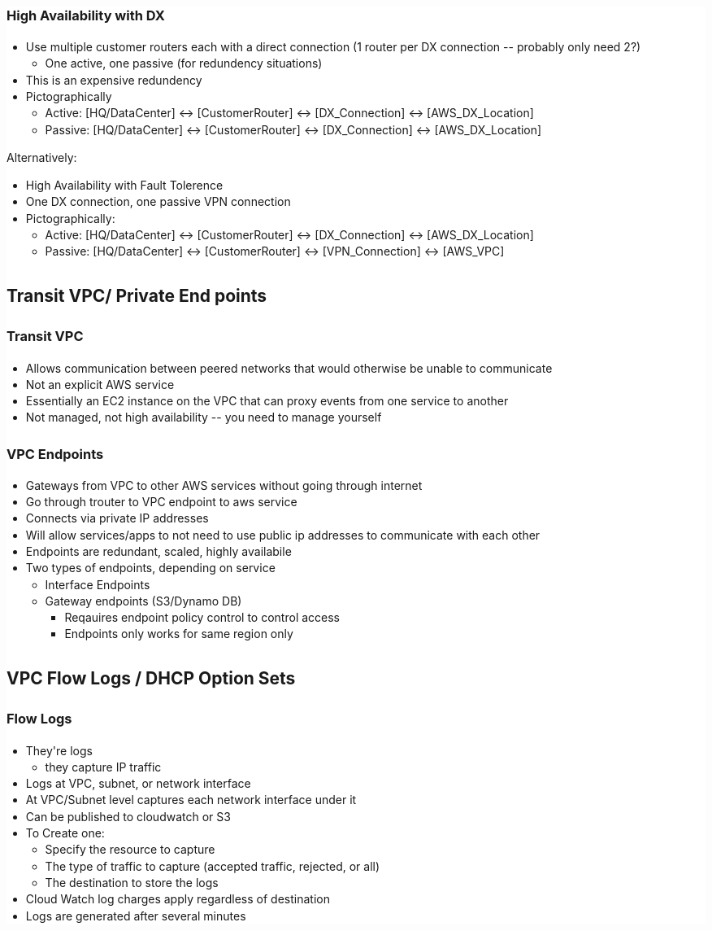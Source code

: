 ### High Availability with DX

* Use multiple customer routers each with a direct connection (1 router per DX connection -- probably only need 2?)
  * One active, one passive (for redundency situations)
* This is an expensive redundency
* Pictographically
  * Active: [HQ/DataCenter] <-> [CustomerRouter] <-> [DX_Connection] <-> [AWS_DX_Location]
  * Passive: [HQ/DataCenter] <-> [CustomerRouter] <-> [DX_Connection] <-> [AWS_DX_Location]

Alternatively:

* High Availability with Fault Tolerence
* One DX connection, one passive VPN connection
* Pictographically:
  * Active: [HQ/DataCenter] <-> [CustomerRouter] <-> [DX_Connection] <-> [AWS_DX_Location]
  * Passive: [HQ/DataCenter] <-> [CustomerRouter] <-> [VPN_Connection] <-> [AWS_VPC]

## Transit VPC/ Private End points

### Transit VPC

* Allows communication between peered networks that would otherwise be unable to communicate
* Not an explicit AWS service
* Essentially an EC2 instance on the VPC that can proxy events from one service to another
* Not managed, not high availability -- you need to manage yourself

### VPC Endpoints

* Gateways from VPC to other AWS services without going through internet
* Go through trouter to VPC endpoint to aws service
* Connects via private IP addresses
* Will allow services/apps to not need to use public ip addresses to communicate with each other
* Endpoints are redundant, scaled, highly availabile
* Two types of endpoints, depending on service
  * Interface Endpoints
  * Gateway endpoints (S3/Dynamo DB)
    * Reqauires endpoint policy control to control access
    * Endpoints only works for same region only

## VPC Flow Logs / DHCP Option Sets

### Flow Logs

* They're logs
  * they capture IP traffic 
* Logs at VPC, subnet, or network interface
* At VPC/Subnet level captures each network interface under it
* Can be published to cloudwatch or S3
* To Create one:
  * Specify the resource to capture
  * The type of traffic to capture (accepted traffic, rejected, or all)
  * The destination to store the logs
* Cloud Watch log charges apply regardless of destination
* Logs are generated after several minutes
